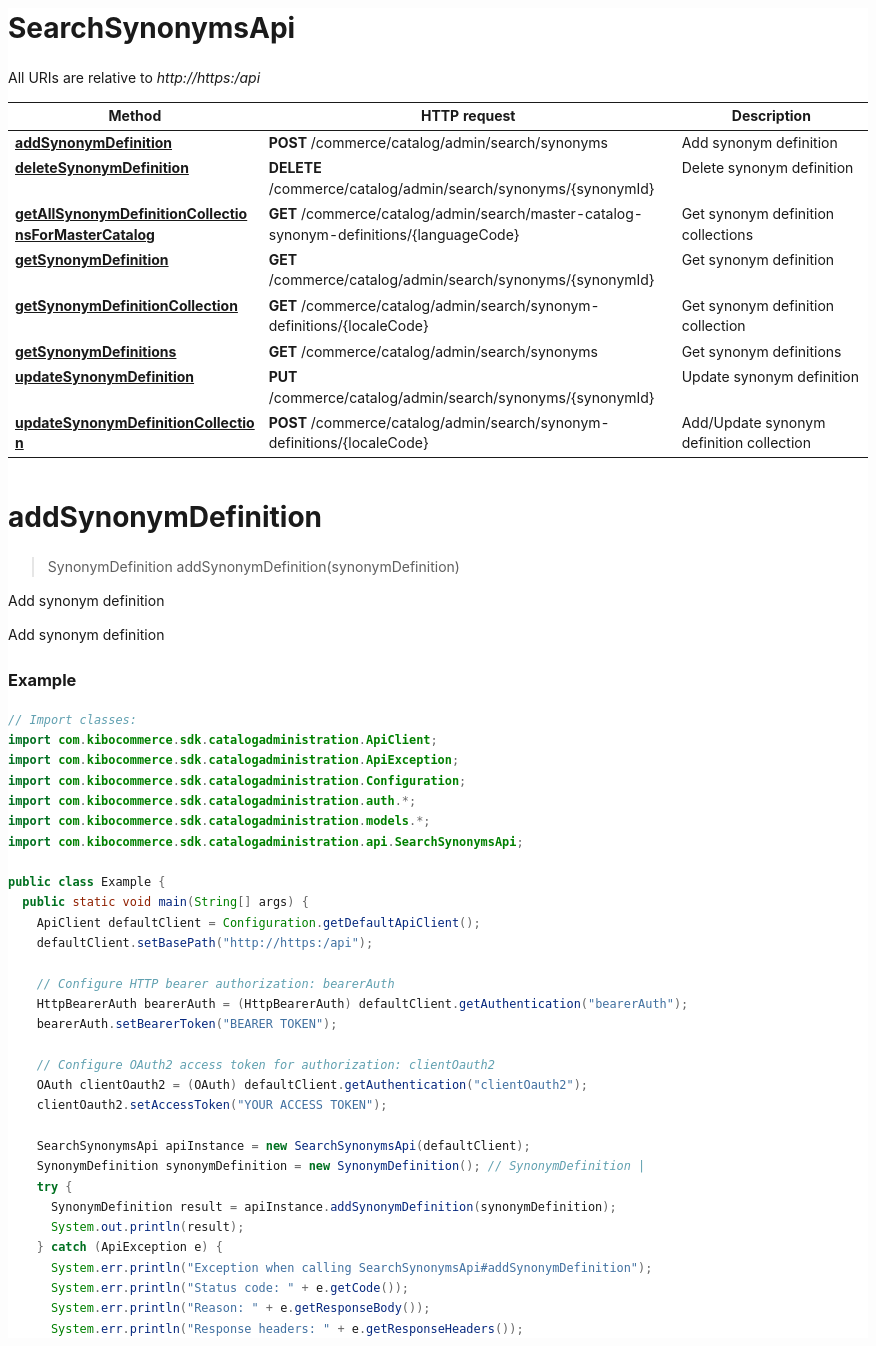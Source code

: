 # SearchSynonymsApi

All URIs are relative to *http://https:/api*

| Method | HTTP request | Description |
|------------- | ------------- | -------------|
| [**addSynonymDefinition**](SearchSynonymsApi.md#addSynonymDefinition) | **POST** /commerce/catalog/admin/search/synonyms | Add synonym definition |
| [**deleteSynonymDefinition**](SearchSynonymsApi.md#deleteSynonymDefinition) | **DELETE** /commerce/catalog/admin/search/synonyms/{synonymId} | Delete synonym definition |
| [**getAllSynonymDefinitionCollectionsForMasterCatalog**](SearchSynonymsApi.md#getAllSynonymDefinitionCollectionsForMasterCatalog) | **GET** /commerce/catalog/admin/search/master-catalog-synonym-definitions/{languageCode} | Get synonym definition collections |
| [**getSynonymDefinition**](SearchSynonymsApi.md#getSynonymDefinition) | **GET** /commerce/catalog/admin/search/synonyms/{synonymId} | Get synonym definition |
| [**getSynonymDefinitionCollection**](SearchSynonymsApi.md#getSynonymDefinitionCollection) | **GET** /commerce/catalog/admin/search/synonym-definitions/{localeCode} | Get synonym definition collection |
| [**getSynonymDefinitions**](SearchSynonymsApi.md#getSynonymDefinitions) | **GET** /commerce/catalog/admin/search/synonyms | Get synonym definitions |
| [**updateSynonymDefinition**](SearchSynonymsApi.md#updateSynonymDefinition) | **PUT** /commerce/catalog/admin/search/synonyms/{synonymId} | Update synonym definition |
| [**updateSynonymDefinitionCollection**](SearchSynonymsApi.md#updateSynonymDefinitionCollection) | **POST** /commerce/catalog/admin/search/synonym-definitions/{localeCode} | Add/Update synonym definition collection |


<a name="addSynonymDefinition"></a>
# **addSynonymDefinition**
> SynonymDefinition addSynonymDefinition(synonymDefinition)

Add synonym definition

Add synonym definition

### Example
```java
// Import classes:
import com.kibocommerce.sdk.catalogadministration.ApiClient;
import com.kibocommerce.sdk.catalogadministration.ApiException;
import com.kibocommerce.sdk.catalogadministration.Configuration;
import com.kibocommerce.sdk.catalogadministration.auth.*;
import com.kibocommerce.sdk.catalogadministration.models.*;
import com.kibocommerce.sdk.catalogadministration.api.SearchSynonymsApi;

public class Example {
  public static void main(String[] args) {
    ApiClient defaultClient = Configuration.getDefaultApiClient();
    defaultClient.setBasePath("http://https:/api");
    
    // Configure HTTP bearer authorization: bearerAuth
    HttpBearerAuth bearerAuth = (HttpBearerAuth) defaultClient.getAuthentication("bearerAuth");
    bearerAuth.setBearerToken("BEARER TOKEN");

    // Configure OAuth2 access token for authorization: clientOauth2
    OAuth clientOauth2 = (OAuth) defaultClient.getAuthentication("clientOauth2");
    clientOauth2.setAccessToken("YOUR ACCESS TOKEN");

    SearchSynonymsApi apiInstance = new SearchSynonymsApi(defaultClient);
    SynonymDefinition synonymDefinition = new SynonymDefinition(); // SynonymDefinition | 
    try {
      SynonymDefinition result = apiInstance.addSynonymDefinition(synonymDefinition);
      System.out.println(result);
    } catch (ApiException e) {
      System.err.println("Exception when calling SearchSynonymsApi#addSynonymDefinition");
      System.err.println("Status code: " + e.getCode());
      System.err.println("Reason: " + e.getResponseBody());
      System.err.println("Response headers: " + e.getResponseHeaders());
```
